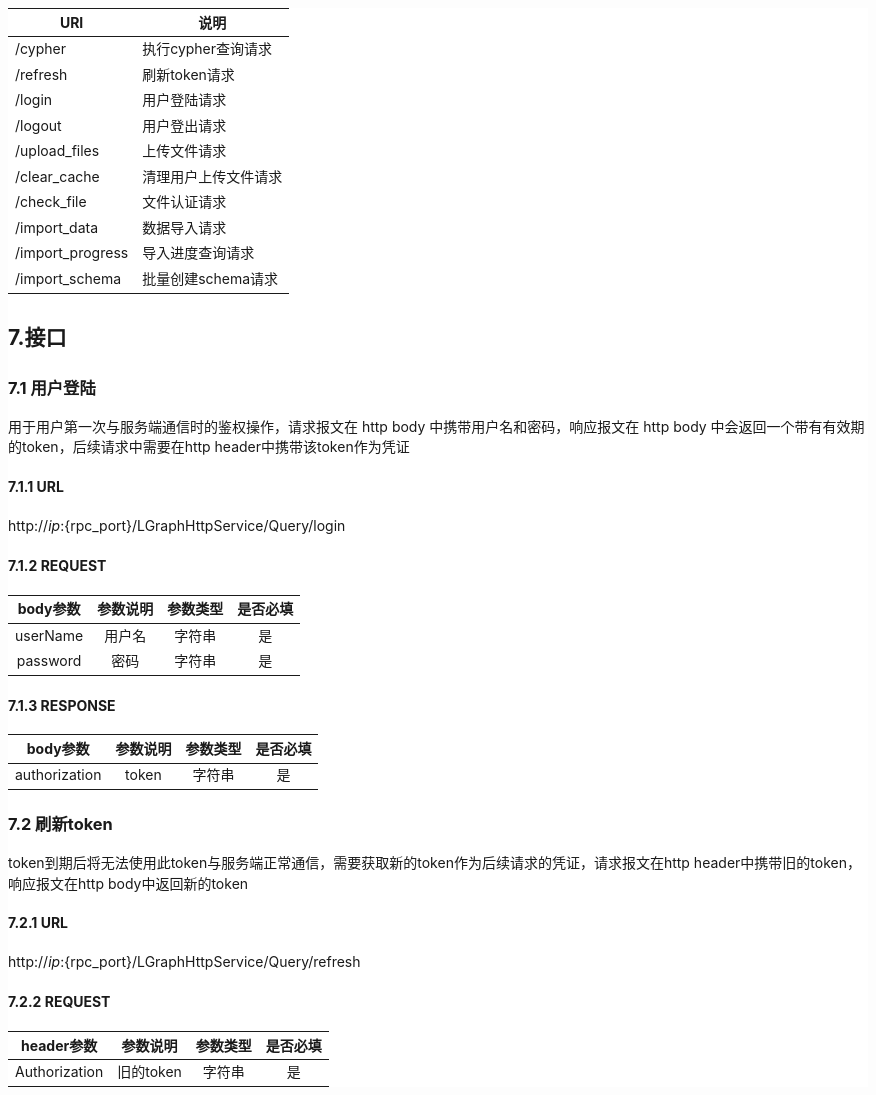 | URI               | 说明                 |
|-------------------|--------------------|
| /cypher           | 执行cypher查询请求       |
| /refresh          | 刷新token请求          |
| /login            | 用户登陆请求             |
| /logout           | 用户登出请求             |
| /upload_files     | 上传文件请求             |
| /clear_cache      | 清理用户上传文件请求         |
| /check_file       | 文件认证请求             |
| /import_data      | 数据导入请求             |
| /import_progress  | 导入进度查询请求           |
| /import_schema    | 批量创建schema请求       |

## 7.接口
### 7.1 用户登陆
用于用户第一次与服务端通信时的鉴权操作，请求报文在 http body 中携带用户名和密码，响应报文在 http body 中会返回一个带有有效期的token，后续请求中需要在http header中携带该token作为凭证
#### 7.1.1 URL 
http://${ip}:${rpc_port}/LGraphHttpService/Query/login
#### 7.1.2 REQUEST
|  body参数  |  参数说明  |  参数类型  |  是否必填  |
|:--------:|:------:|:------:| :-----: |
 | userName |  用户名  |  字符串  |  是  |
 | password |   密码   |  字符串  |  是  |
#### 7.1.3 RESPONSE
|    body参数     | 参数说明  |  参数类型  |  是否必填  |
|:-------------:|:-----:|:------:| :-----: |
| authorization | token |  字符串  |  是  |

### 7.2 刷新token
token到期后将无法使用此token与服务端正常通信，需要获取新的token作为后续请求的凭证，请求报文在http header中携带旧的token，响应报文在http body中返回新的token
#### 7.2.1 URL
http://${ip}:${rpc_port}/LGraphHttpService/Query/refresh
#### 7.2.2 REQUEST
|   header参数    |  参数说明   |  参数类型  |  是否必填  |
|:-------------:|:-------:|:------:| :-----: |
| Authorization | 旧的token |  字符串  |  是  |
